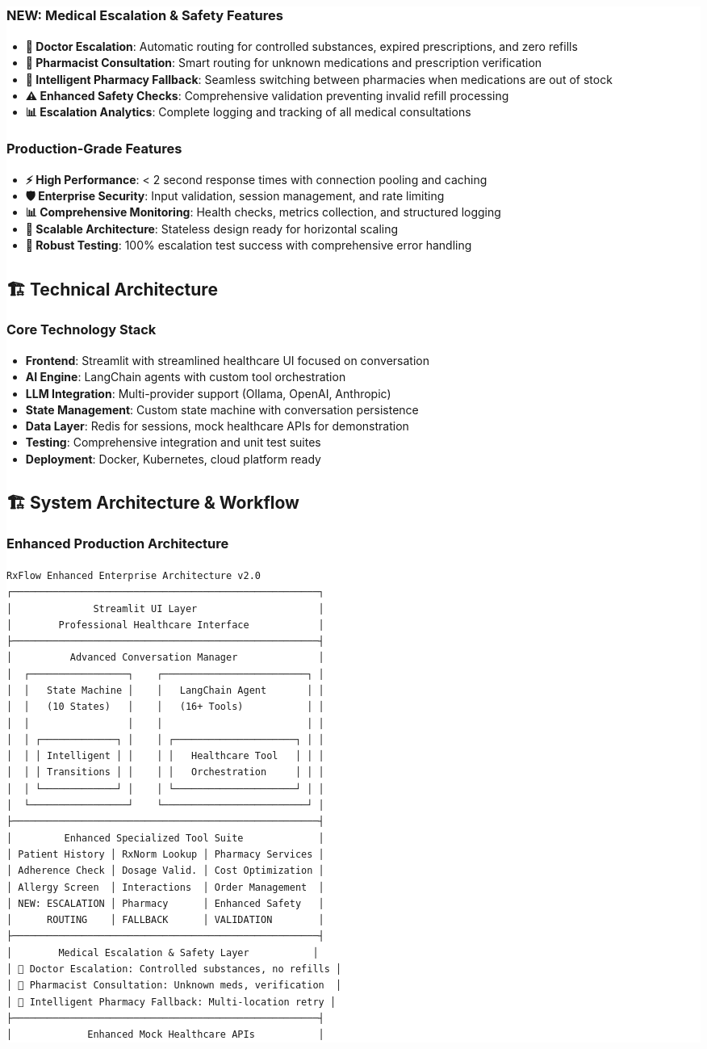 ### NEW: Medical Escalation & Safety Features
- **🔴 Doctor Escalation**: Automatic routing for controlled substances, expired prescriptions, and zero refills
- **🔵 Pharmacist Consultation**: Smart routing for unknown medications and prescription verification
- **🏥 Intelligent Pharmacy Fallback**: Seamless switching between pharmacies when medications are out of stock
- **⚠️ Enhanced Safety Checks**: Comprehensive validation preventing invalid refill processing
- **📊 Escalation Analytics**: Complete logging and tracking of all medical consultations

### Production-Grade Features
- **⚡ High Performance**: < 2 second response times with connection pooling and caching
- **🛡️ Enterprise Security**: Input validation, session management, and rate limiting
- **📊 Comprehensive Monitoring**: Health checks, metrics collection, and structured logging
- **🔧 Scalable Architecture**: Stateless design ready for horizontal scaling
- **🧪 Robust Testing**: 100% escalation test success with comprehensive error handling

## 🏗️ Technical Architecture

### Core Technology Stack
- **Frontend**: Streamlit with streamlined healthcare UI focused on conversation
- **AI Engine**: LangChain agents with custom tool orchestration
- **LLM Integration**: Multi-provider support (Ollama, OpenAI, Anthropic)
- **State Management**: Custom state machine with conversation persistence
- **Data Layer**: Redis for sessions, mock healthcare APIs for demonstration
- **Testing**: Comprehensive integration and unit test suites
- **Deployment**: Docker, Kubernetes, cloud platform ready

## 🏗️ System Architecture & Workflow

### Enhanced Production Architecture
```
RxFlow Enhanced Enterprise Architecture v2.0
┌─────────────────────────────────────────────────────┐
│              Streamlit UI Layer                     │
│        Professional Healthcare Interface            │
├─────────────────────────────────────────────────────┤
│          Advanced Conversation Manager              │
│  ┌─────────────────┐    ┌─────────────────────────┐ │
│  │   State Machine │    │   LangChain Agent       │ │
│  │   (10 States)   │    │   (16+ Tools)           │ │
│  │                 │    │                         │ │
│  │ ┌─────────────┐ │    │ ┌─────────────────────┐ │ │
│  │ │ Intelligent │ │    │ │   Healthcare Tool   │ │ │
│  │ │ Transitions │ │    │ │   Orchestration     │ │ │
│  │ └─────────────┘ │    │ └─────────────────────┘ │ │
│  └─────────────────┘    └─────────────────────────┘ │
├─────────────────────────────────────────────────────┤
│         Enhanced Specialized Tool Suite             │
│ Patient History │ RxNorm Lookup │ Pharmacy Services │
│ Adherence Check │ Dosage Valid. │ Cost Optimization │
│ Allergy Screen  │ Interactions  │ Order Management  │
│ NEW: ESCALATION │ Pharmacy      │ Enhanced Safety   │
│      ROUTING    │ FALLBACK      │ VALIDATION        │
├─────────────────────────────────────────────────────┤
│        Medical Escalation & Safety Layer           │
│ 🔴 Doctor Escalation: Controlled substances, no refills │
│ 🔵 Pharmacist Consultation: Unknown meds, verification  │
│ 🏥 Intelligent Pharmacy Fallback: Multi-location retry │
├─────────────────────────────────────────────────────┤
│             Enhanced Mock Healthcare APIs           │
```